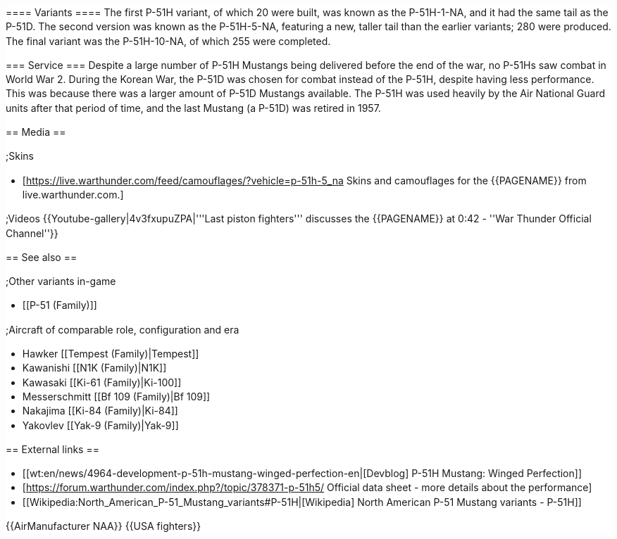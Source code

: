 ==== Variants ====
The first P-51H variant, of which 20 were built, was known as the P-51H-1-NA, and it had the same tail as the P-51D. The second version was known as the P-51H-5-NA, featuring a new, taller tail than the earlier variants; 280 were produced. The final variant was the P-51H-10-NA, of which 255 were completed.

=== Service ===
Despite a large number of P-51H Mustangs being delivered before the end of the war, no P-51Hs saw combat in World War 2. During the Korean War, the P-51D was chosen for combat instead of the P-51H, despite having less performance. This was because there was a larger amount of P-51D Mustangs available. The P-51H was used heavily by the Air National Guard units after that period of time, and the last Mustang (a P-51D) was retired in 1957.

== Media ==


;Skins
* [https://live.warthunder.com/feed/camouflages/?vehicle=p-51h-5_na Skins and camouflages for the {{PAGENAME}} from live.warthunder.com.]

;Videos
{{Youtube-gallery|4v3fxupuZPA|'''Last piston fighters''' discusses the {{PAGENAME}} at 0:42 - ''War Thunder Official Channel''}}

== See also ==


;Other variants in-game
* [[P-51 (Family)]]

;Aircraft of comparable role, configuration and era
* Hawker [[Tempest (Family)|Tempest]]
* Kawanishi [[N1K (Family)|N1K]]
* Kawasaki [[Ki-61 (Family)|Ki-100]]
* Messerschmitt [[Bf 109 (Family)|Bf 109]]
* Nakajima [[Ki-84 (Family)|Ki-84]]
* Yakovlev [[Yak-9 (Family)|Yak-9]]

== External links ==


* [[wt:en/news/4964-development-p-51h-mustang-winged-perfection-en|[Devblog] P-51H Mustang: Winged Perfection]]
* [https://forum.warthunder.com/index.php?/topic/378371-p-51h5/ Official data sheet - more details about the performance]
* [[Wikipedia:North_American_P-51_Mustang_variants#P-51H|[Wikipedia<nowiki>]</nowiki> North American P-51 Mustang variants - P-51H]]

{{AirManufacturer NAA}}
{{USA fighters}}